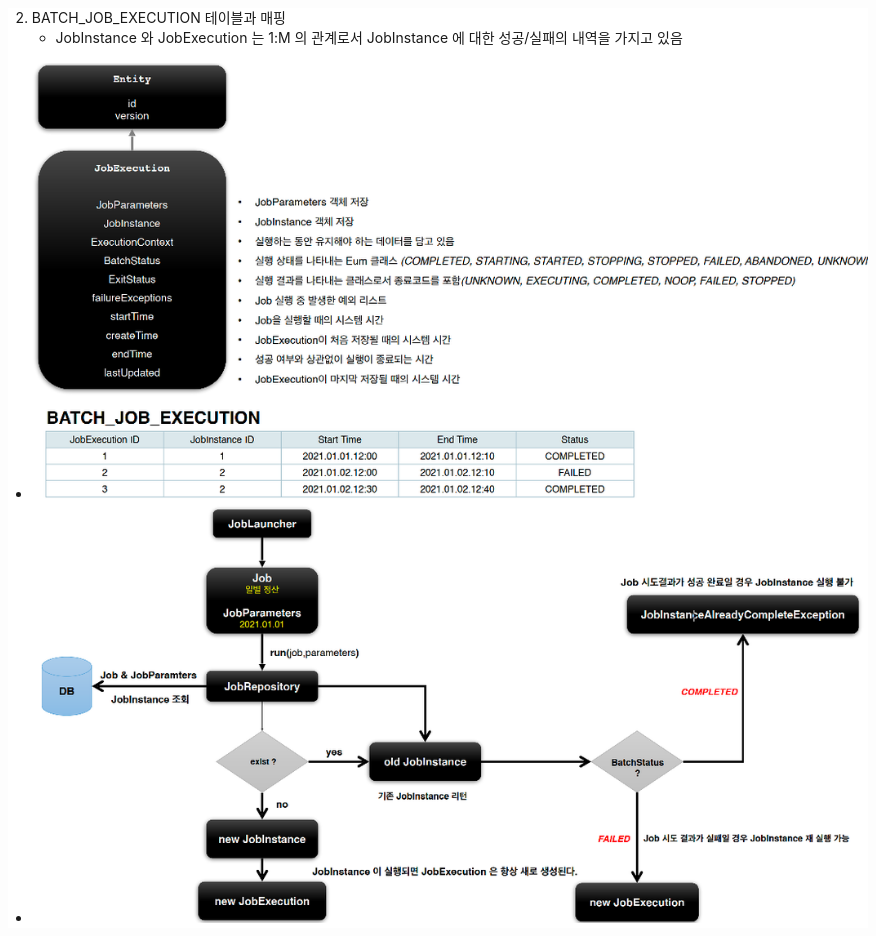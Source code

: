 2. BATCH_JOB_EXECUTION 테이블과 매핑
   * JobInstance 와 JobExecution 는 1:M 의 관계로서 JobInstance 에 대한 성공/실패의 내역을 가지고 있음


* ![](img/d154eea4.png)
* ![](img/2a125869.png)